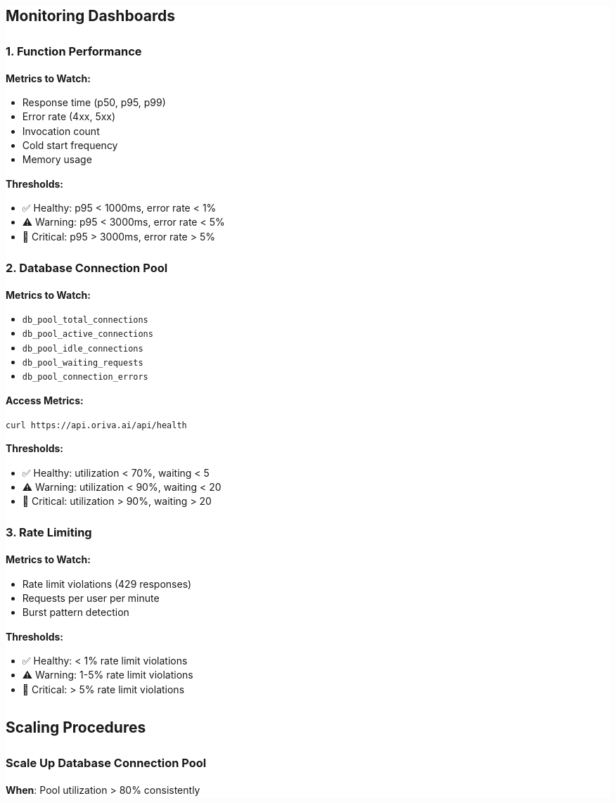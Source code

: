 ## Monitoring Dashboards

### 1. Function Performance

**Metrics to Watch:**
- Response time (p50, p95, p99)
- Error rate (4xx, 5xx)
- Invocation count
- Cold start frequency
- Memory usage

**Thresholds:**
- ✅ Healthy: p95 < 1000ms, error rate < 1%
- ⚠️ Warning: p95 < 3000ms, error rate < 5%
- 🚨 Critical: p95 > 3000ms, error rate > 5%

### 2. Database Connection Pool

**Metrics to Watch:**
- `db_pool_total_connections`
- `db_pool_active_connections`
- `db_pool_idle_connections`
- `db_pool_waiting_requests`
- `db_pool_connection_errors`

**Access Metrics:**
```bash
curl https://api.oriva.ai/api/health
```

**Thresholds:**
- ✅ Healthy: utilization < 70%, waiting < 5
- ⚠️ Warning: utilization < 90%, waiting < 20
- 🚨 Critical: utilization > 90%, waiting > 20

### 3. Rate Limiting

**Metrics to Watch:**
- Rate limit violations (429 responses)
- Requests per user per minute
- Burst pattern detection

**Thresholds:**
- ✅ Healthy: < 1% rate limit violations
- ⚠️ Warning: 1-5% rate limit violations
- 🚨 Critical: > 5% rate limit violations

## Scaling Procedures

### Scale Up Database Connection Pool

**When**: Pool utilization > 80% consistently
